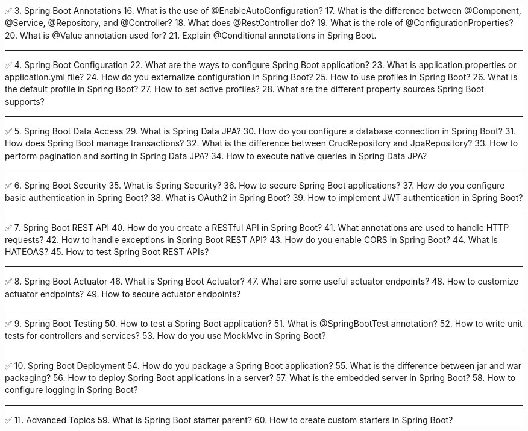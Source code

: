 ✅ 3. Spring Boot Annotations
16.	What is the use of @EnableAutoConfiguration?
17.	What is the difference between @Component, @Service, @Repository, and @Controller?
18.	What does @RestController do?
19.	What is the role of @ConfigurationProperties?
20.	What is @Value annotation used for?
21.	Explain @Conditional annotations in Spring Boot.
________________________________________
✅ 4. Spring Boot Configuration
22.	What are the ways to configure Spring Boot application?
23.	What is application.properties or application.yml file?
24.	How do you externalize configuration in Spring Boot?
25.	How to use profiles in Spring Boot?
26.	What is the default profile in Spring Boot?
27.	How to set active profiles?
28.	What are the different property sources Spring Boot supports?
________________________________________
✅ 5. Spring Boot Data Access
29.	What is Spring Data JPA?
30.	How do you configure a database connection in Spring Boot?
31.	How does Spring Boot manage transactions?
32.	What is the difference between CrudRepository and JpaRepository?
33.	How to perform pagination and sorting in Spring Data JPA?
34.	How to execute native queries in Spring Data JPA?
________________________________________
✅ 6. Spring Boot Security
35.	What is Spring Security?
36.	How to secure Spring Boot applications?
37.	How do you configure basic authentication in Spring Boot?
38.	What is OAuth2 in Spring Boot?
39.	How to implement JWT authentication in Spring Boot?
________________________________________
✅ 7. Spring Boot REST API
40.	How do you create a RESTful API in Spring Boot?
41.	What annotations are used to handle HTTP requests?
42.	How to handle exceptions in Spring Boot REST API?
43.	How do you enable CORS in Spring Boot?
44.	What is HATEOAS?
45.	How to test Spring Boot REST APIs?
________________________________________
✅ 8. Spring Boot Actuator
46.	What is Spring Boot Actuator?
47.	What are some useful actuator endpoints?
48.	How to customize actuator endpoints?
49.	How to secure actuator endpoints?
________________________________________
✅ 9. Spring Boot Testing
50.	How to test a Spring Boot application?
51.	What is @SpringBootTest annotation?
52.	How to write unit tests for controllers and services?
53.	How do you use MockMvc in Spring Boot?
________________________________________
✅ 10. Spring Boot Deployment
54.	How do you package a Spring Boot application?
55.	What is the difference between jar and war packaging?
56.	How to deploy Spring Boot applications in a server?
57.	What is the embedded server in Spring Boot?
58.	How to configure logging in Spring Boot?
________________________________________
✅ 11. Advanced Topics
59.	What is Spring Boot starter parent?
60.	How to create custom starters in Spring Boot?